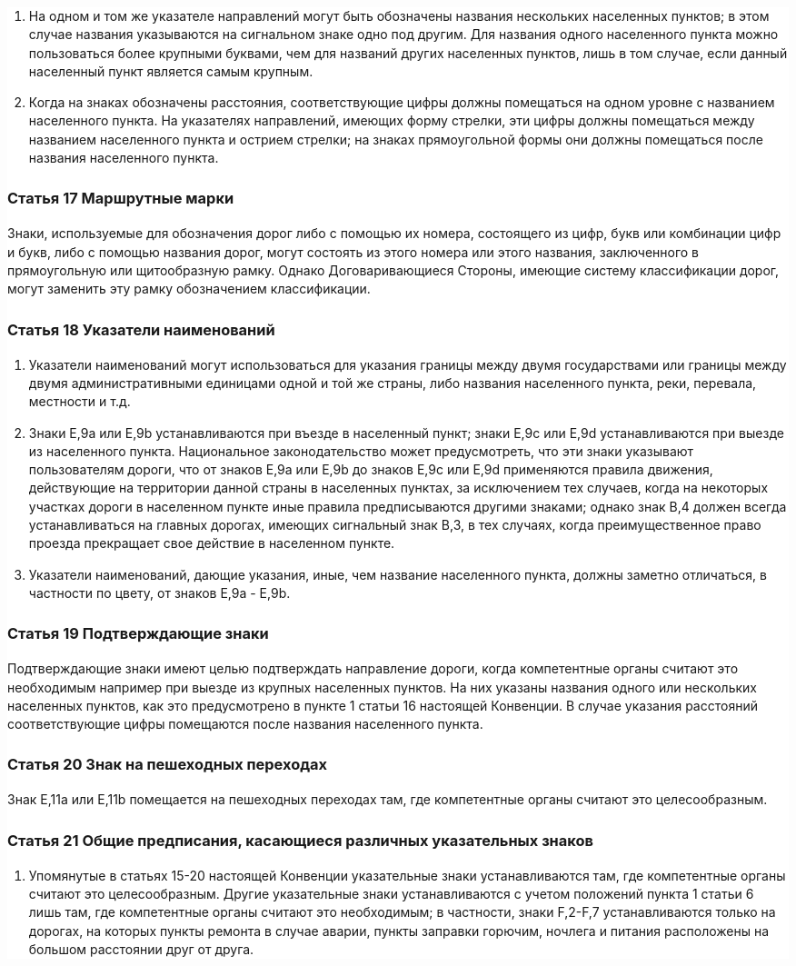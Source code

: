 1. На одном и том же указателе направлений могут быть обозначены названия нескольких населенных пунктов; в этом случае названия указываются на сигнальном знаке одно под другим. Для названия одного населенного пункта можно пользоваться более крупными буквами, чем для названий других населенных пунктов, лишь в том случае, если данный населенный пункт является самым крупным.

2. Когда на знаках обозначены расстояния, соответствующие цифры должны помещаться на одном уровне с названием населенного пункта. На указателях направлений, имеющих форму стрелки, эти цифры должны помещаться между названием населенного пункта и острием стрелки; на знаках прямоугольной формы они должны помещаться после названия населенного пункта.

### Статья 17 Маршрутные марки

Знаки, используемые для обозначения дорог либо с помощью их номера, состоящего из цифр, букв или комбинации цифр и букв, либо с помощью названия дорог, могут состоять из этого номера или этого названия, заключенного в прямоугольную или щитообразную рамку. Однако Договаривающиеся Стороны, имеющие систему классификации дорог, могут заменить эту рамку обозначением классификации.

### Статья 18 Указатели наименований

1. Указатели наименований могут использоваться для указания границы между двумя государствами или границы между двумя административными единицами одной и той же страны, либо названия населенного пункта, реки, перевала, местности и т.д.

2. Знаки Е,9a или Е,9b устанавливаются при въезде в населенный пункт; знаки Е,9c или Е,9d устанавливаются при выезде из населенного пункта. Национальное законодательство может предусмотреть, что эти знаки указывают пользователям дороги, что от знаков Е,9a или Е,9b до знаков Е,9с или Е,9d применяются правила движения, действующие на территории данной страны в населенных пунктах, за исключением тех случаев, когда на некоторых участках дороги в населенном пункте иные правила предписываются другими знаками; однако знак В,4 должен всегда устанавливаться на главных дорогах, имеющих сигнальный знак В,3, в тех случаях, когда преимущественное право проезда прекращает свое действие в населенном пункте.

3. Указатели наименований, дающие указания, иные, чем название населенного пункта, должны заметно отличаться, в частности по цвету, от знаков Е,9а - Е,9b.

### Статья 19 Подтверждающие знаки

Подтверждающие знаки имеют целью подтверждать направление дороги, когда компетентные органы считают это необходимым например при выезде из крупных населенных пунктов. На них указаны названия одного или нескольких населенных пунктов, как это предусмотрено в пункте 1 статьи 16 настоящей Конвенции. В случае указания расстояний соответствующие цифры помещаются после названия населенного пункта.

### Статья 20 Знак на пешеходных переходах

Знак Е,11а или Е,11b помещается на пешеходных переходах там, где компетентные органы считают это целесообразным.

### Статья 21 Общие предписания, касающиеся различных указательных знаков

1. Упомянутые в статьях 15-20 настоящей Конвенции указательные знаки устанавливаются там, где компетентные органы считают это целесообразным. Другие указательные знаки устанавливаются с учетом положений пункта 1 статьи 6 лишь там, где компетентные органы считают это необходимым; в частности, знаки F,2-F,7 устанавливаются только на дорогах, на которых пункты ремонта в случае аварии, пункты заправки горючим, ночлега и питания расположены на большом расстоянии друг от друга.
